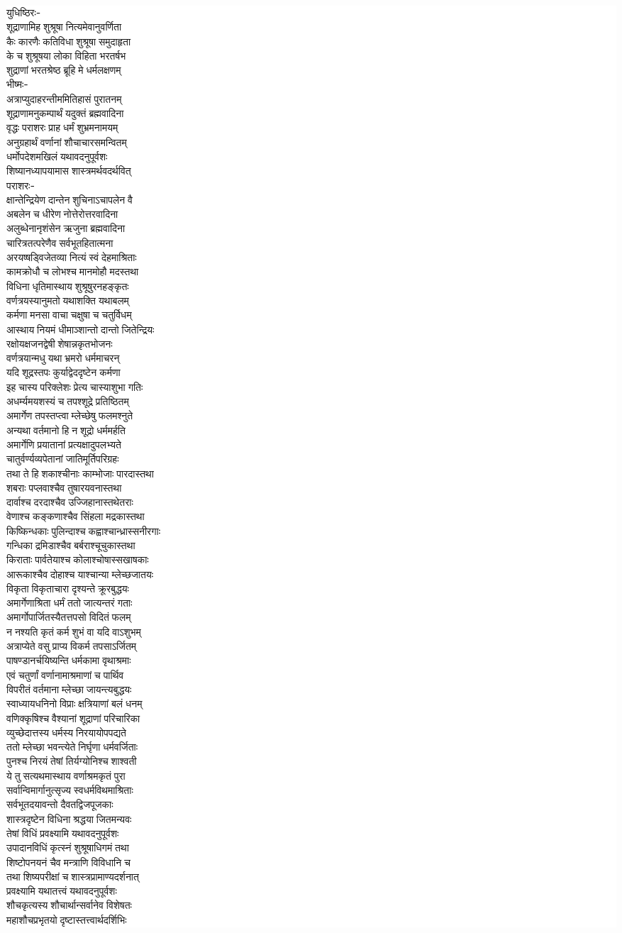 युधिष्ठिरः-  
शूद्राणामिह शुश्रूषा नित्यमेवानुवर्णिता  
कैः कारणैः कतिविधा शुश्रूषा समुदाहृता  
के च शुश्रूषया लोका विहिता भरतर्षभ  
शुद्राणां भरतश्रेष्ठ ब्रूहि मे धर्मलक्षणम्  
भीष्मः-  
अत्राप्युदाहरन्तीममितिहासं पुरातनम्  
शूद्राणामनुकम्पार्थं यदुक्तं ब्रह्मवादिना  
वृद्धः पराशरः प्राह धर्मं शुभ्रमनामयम्  
अनुग्रहार्थं वर्णानां शौचाचारसमन्वितम्  
धर्मोपदेशमखिलं यथावदनुपूर्वशः  
शिष्यानध्यापयामास शास्त्रमर्थवदर्थवित्  
पराशरः-  
क्षान्तेन्द्रियेण दान्तेन शुचिनाऽचापलेन वै  
अबलेन च धीरेण नोत्तेरोत्तरवादिना  
अलुब्धेनानृशंसेन ऋजुना ब्रह्मवादिना  
चारित्रतत्परेणैव सर्वभूतहितात्मना  
अरयष्षड्विजेतव्या नित्यं स्वं देहमाश्रिताः  
कामक्रोधौ च लोभश्च मानमोहौ मदस्तथा  
विधिना धृतिमास्थाय शुश्रूषुरनहङ्कृतः  
वर्णत्रयस्यानुमतो यथाशक्ति यथाबलम्  
कर्मणा मनसा वाचा चक्षुषा च चतुर्विधम्  
आस्थाय नियमं धीमाञ्शान्तो दान्तो जितेन्द्रियः  
रक्षोयक्षजनद्वेषी शेषान्नकृतभोजनः  
वर्णत्रयान्मधु यथा भ्रमरो धर्ममाचरन्  
यदि शूद्रस्तपः कुर्याद्वेददृष्टेन कर्मणा  
इह चास्य परिक्लेशः प्रेत्य चास्याशुभा गतिः  
अधर्म्यमयशस्यं च तपश्शूद्रे प्रतिष्ठितम्  
अमार्गेण तपस्तप्त्वा म्लेच्छेषु फलमश्नुते  
अन्यथा वर्तमानो हि न शूद्रो धर्ममर्हति  
अमार्गेणि प्रयातानां प्रत्यक्षादुपलभ्यते  
चातुर्वर्ण्यव्यपेतानां जातिमूर्तिपरिग्रहः  
तथा ते हि शकाश्चीनाः काम्भोजाः पारदास्तथा  
शबराः पप्लवाश्चैव तुषारयवनास्तथा  
दार्वाश्च दरदाश्चैव उज्जिहानास्तथेतराः  
वेणाश्च कङ्कणाश्चैव सिंहला मद्रकास्तथा  
किष्किन्धकाः पुलिन्दाश्च कह्वाश्चान्ध्रास्सनीरगाः  
गन्धिका द्रमिडाश्चैव बर्बराश्चूचुकास्तथा  
किराताः पार्वतेयाश्च कोलाश्चोषास्सखाषकाः  
आरूकाश्चैव दोहाश्च याश्चान्या म्लेच्छजातयः  
विकृता विकृताचारा दृश्यन्ते क्रूरबुद्धयः  
अमार्गेणाश्रिता धर्मं ततो जात्यन्तरं गताः  
अमार्गोपार्जितस्यैतत्तपसो विदितं फलम्  
न नश्यति कृतं कर्म शुभं वा यदि वाऽशुभम्  
अत्राप्येते वसु प्राप्य विकर्म तपसाऽर्जितम्  
पाषण्डानर्चयिष्यन्ति धर्मकामा वृथाश्रमाः  
एवं चतुर्णां वर्णानामाश्रमाणां च पार्थिव  
विपरीतं वर्तमाना म्लेच्छा जायन्त्यबुद्धयः  
स्वाध्यायधनिनो विप्राः क्षत्रियाणां बलं धनम्  
वणिक्कृषिश्च वैश्यानां शूद्राणां परिचारिका  
व्युच्छेदात्तस्य धर्मस्य निरयायोपपद्यते  
ततो म्लेच्छा भवन्त्येते निर्घृणा धर्मवर्जिताः  
पुनश्च निरयं तेषां तिर्यग्योनिश्च शाश्वती  
ये तु सत्यथमास्थाय वर्णाश्रमकृतं पुरा  
सर्वान्विमार्गानुत्सृज्य स्वधर्मविथमाश्रिताः  
सर्वभूतदयावन्तो दैवतद्विजपूजकाः  
शास्त्रदृष्टेन विधिना श्रद्धया जितमन्यवः  
तेषां विधिं प्रवक्ष्यामि यथावदनुपूर्वशः  
उपादानविधिं कृत्स्नं शुश्रूषाधिगमं तथा  
शिष्टोपनयनं चैव मन्त्राणि विविधानि च  
तथा शिष्यपरीक्षां च शास्त्रप्रामाण्यदर्शनात्  
प्रवक्ष्यामि यथातत्त्वं यथावदनुपूर्वशः  
शौचकृत्यस्य शौचार्थान्सर्वानेव विशेषतः  
महाशौचप्रभृतयो दृष्टास्तत्त्वार्थदर्शिभिः  